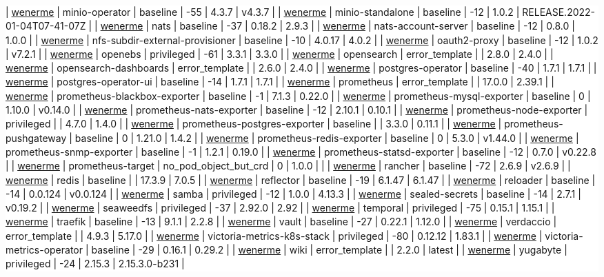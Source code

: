 | [wenerme](https://charts.wener.tech) | minio-operator | baseline | -55 | 4.3.7 | v4.3.7 |
| [wenerme](https://charts.wener.tech) | minio-standalone | baseline | -12 | 1.0.2 | RELEASE.2022-01-04T07-41-07Z |
| [wenerme](https://charts.wener.tech) | nats | baseline | -37 | 0.18.2 | 2.9.3 |
| [wenerme](https://charts.wener.tech) | nats-account-server | baseline | -12 | 0.8.0 | 1.0.0 |
| [wenerme](https://charts.wener.tech) | nfs-subdir-external-provisioner | baseline | -10 | 4.0.17 | 4.0.2 |
| [wenerme](https://charts.wener.tech) | oauth2-proxy | baseline | -12 | 1.0.2 | v7.2.1 |
| [wenerme](https://charts.wener.tech) | openebs | privileged | -61 | 3.3.1 | 3.3.0 |
| [wenerme](https://charts.wener.tech) | opensearch | error_template |  | 2.8.0 | 2.4.0 |
| [wenerme](https://charts.wener.tech) | opensearch-dashboards | error_template |  | 2.6.0 | 2.4.0 |
| [wenerme](https://charts.wener.tech) | postgres-operator | baseline | -40 | 1.7.1 | 1.7.1 |
| [wenerme](https://charts.wener.tech) | postgres-operator-ui | baseline | -14 | 1.7.1 | 1.7.1 |
| [wenerme](https://charts.wener.tech) | prometheus | error_template |  | 17.0.0 | 2.39.1 |
| [wenerme](https://charts.wener.tech) | prometheus-blackbox-exporter | baseline | -1 | 7.1.3 | 0.22.0 |
| [wenerme](https://charts.wener.tech) | prometheus-mysql-exporter | baseline | 0 | 1.10.0 | v0.14.0 |
| [wenerme](https://charts.wener.tech) | prometheus-nats-exporter | baseline | -12 | 2.10.1 | 0.10.1 |
| [wenerme](https://charts.wener.tech) | prometheus-node-exporter | privileged |  | 4.7.0 | 1.4.0 |
| [wenerme](https://charts.wener.tech) | prometheus-postgres-exporter | baseline |  | 3.3.0 | 0.11.1 |
| [wenerme](https://charts.wener.tech) | prometheus-pushgateway | baseline | 0 | 1.21.0 | 1.4.2 |
| [wenerme](https://charts.wener.tech) | prometheus-redis-exporter | baseline | 0 | 5.3.0 | v1.44.0 |
| [wenerme](https://charts.wener.tech) | prometheus-snmp-exporter | baseline | -1 | 1.2.1 | 0.19.0 |
| [wenerme](https://charts.wener.tech) | prometheus-statsd-exporter | baseline | -12 | 0.7.0 | v0.22.8 |
| [wenerme](https://charts.wener.tech) | prometheus-target | no_pod_object_but_crd | 0 | 1.0.0 |  |
| [wenerme](https://charts.wener.tech) | rancher | baseline | -72 | 2.6.9 | v2.6.9 |
| [wenerme](https://charts.wener.tech) | redis | baseline |  | 17.3.9 | 7.0.5 |
| [wenerme](https://charts.wener.tech) | reflector | baseline | -19 | 6.1.47 | 6.1.47 |
| [wenerme](https://charts.wener.tech) | reloader | baseline | -14 | 0.0.124 | v0.0.124 |
| [wenerme](https://charts.wener.tech) | samba | privileged | -12 | 1.0.0 | 4.13.3 |
| [wenerme](https://charts.wener.tech) | sealed-secrets | baseline | -14 | 2.7.1 | v0.19.2 |
| [wenerme](https://charts.wener.tech) | seaweedfs | privileged | -37 | 2.92.0 | 2.92 |
| [wenerme](https://charts.wener.tech) | temporal | privileged | -75 | 0.15.1 | 1.15.1 |
| [wenerme](https://charts.wener.tech) | traefik | baseline | -13 | 9.1.1 | 2.2.8 |
| [wenerme](https://charts.wener.tech) | vault | baseline | -27 | 0.22.1 | 1.12.0 |
| [wenerme](https://charts.wener.tech) | verdaccio | error_template |  | 4.9.3 | 5.17.0 |
| [wenerme](https://charts.wener.tech) | victoria-metrics-k8s-stack | privileged | -80 | 0.12.12 | 1.83.1 |
| [wenerme](https://charts.wener.tech) | victoria-metrics-operator | baseline | -29 | 0.16.1 | 0.29.2 |
| [wenerme](https://charts.wener.tech) | wiki | error_template |  | 2.2.0 | latest |
| [wenerme](https://charts.wener.tech) | yugabyte | privileged | -24 | 2.15.3 | 2.15.3.0-b231 |